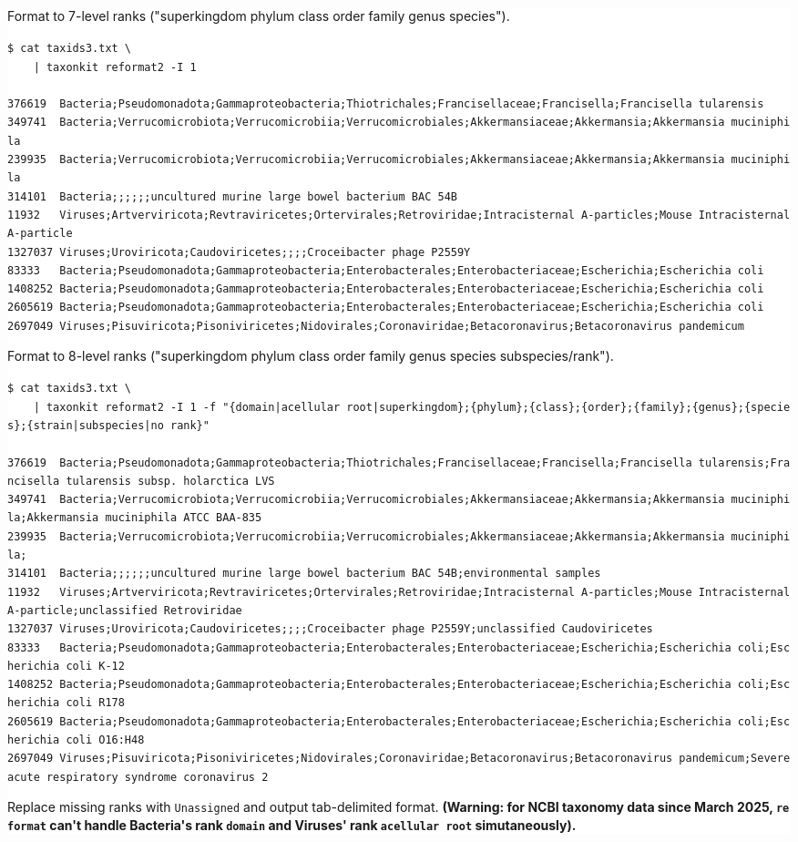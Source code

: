     
Format to 7-level ranks ("superkingdom phylum class order family genus species").

    $ cat taxids3.txt \
        | taxonkit reformat2 -I 1
    
    376619  Bacteria;Pseudomonadota;Gammaproteobacteria;Thiotrichales;Francisellaceae;Francisella;Francisella tularensis
    349741  Bacteria;Verrucomicrobiota;Verrucomicrobiia;Verrucomicrobiales;Akkermansiaceae;Akkermansia;Akkermansia muciniphila
    239935  Bacteria;Verrucomicrobiota;Verrucomicrobiia;Verrucomicrobiales;Akkermansiaceae;Akkermansia;Akkermansia muciniphila
    314101  Bacteria;;;;;;uncultured murine large bowel bacterium BAC 54B
    11932   Viruses;Artverviricota;Revtraviricetes;Ortervirales;Retroviridae;Intracisternal A-particles;Mouse Intracisternal A-particle
    1327037 Viruses;Uroviricota;Caudoviricetes;;;;Croceibacter phage P2559Y
    83333   Bacteria;Pseudomonadota;Gammaproteobacteria;Enterobacterales;Enterobacteriaceae;Escherichia;Escherichia coli
    1408252 Bacteria;Pseudomonadota;Gammaproteobacteria;Enterobacterales;Enterobacteriaceae;Escherichia;Escherichia coli
    2605619 Bacteria;Pseudomonadota;Gammaproteobacteria;Enterobacterales;Enterobacteriaceae;Escherichia;Escherichia coli
    2697049 Viruses;Pisuviricota;Pisoniviricetes;Nidovirales;Coronaviridae;Betacoronavirus;Betacoronavirus pandemicum

Format to 8-level ranks ("superkingdom phylum class order family genus species subspecies/rank").

    $ cat taxids3.txt \
        | taxonkit reformat2 -I 1 -f "{domain|acellular root|superkingdom};{phylum};{class};{order};{family};{genus};{species};{strain|subspecies|no rank}" 
    
    376619  Bacteria;Pseudomonadota;Gammaproteobacteria;Thiotrichales;Francisellaceae;Francisella;Francisella tularensis;Francisella tularensis subsp. holarctica LVS
    349741  Bacteria;Verrucomicrobiota;Verrucomicrobiia;Verrucomicrobiales;Akkermansiaceae;Akkermansia;Akkermansia muciniphila;Akkermansia muciniphila ATCC BAA-835
    239935  Bacteria;Verrucomicrobiota;Verrucomicrobiia;Verrucomicrobiales;Akkermansiaceae;Akkermansia;Akkermansia muciniphila;
    314101  Bacteria;;;;;;uncultured murine large bowel bacterium BAC 54B;environmental samples
    11932   Viruses;Artverviricota;Revtraviricetes;Ortervirales;Retroviridae;Intracisternal A-particles;Mouse Intracisternal A-particle;unclassified Retroviridae
    1327037 Viruses;Uroviricota;Caudoviricetes;;;;Croceibacter phage P2559Y;unclassified Caudoviricetes
    83333   Bacteria;Pseudomonadota;Gammaproteobacteria;Enterobacterales;Enterobacteriaceae;Escherichia;Escherichia coli;Escherichia coli K-12
    1408252 Bacteria;Pseudomonadota;Gammaproteobacteria;Enterobacterales;Enterobacteriaceae;Escherichia;Escherichia coli;Escherichia coli R178
    2605619 Bacteria;Pseudomonadota;Gammaproteobacteria;Enterobacterales;Enterobacteriaceae;Escherichia;Escherichia coli;Escherichia coli O16:H48
    2697049 Viruses;Pisuviricota;Pisoniviricetes;Nidovirales;Coronaviridae;Betacoronavirus;Betacoronavirus pandemicum;Severe acute respiratory syndrome coronavirus 2

Replace missing ranks with `Unassigned` and output tab-delimited format.
**(Warning:  for NCBI taxonomy data since March 2025, `reformat` can't handle Bacteria's rank `domain` and Viruses' rank `acellular root` simutaneously).**
